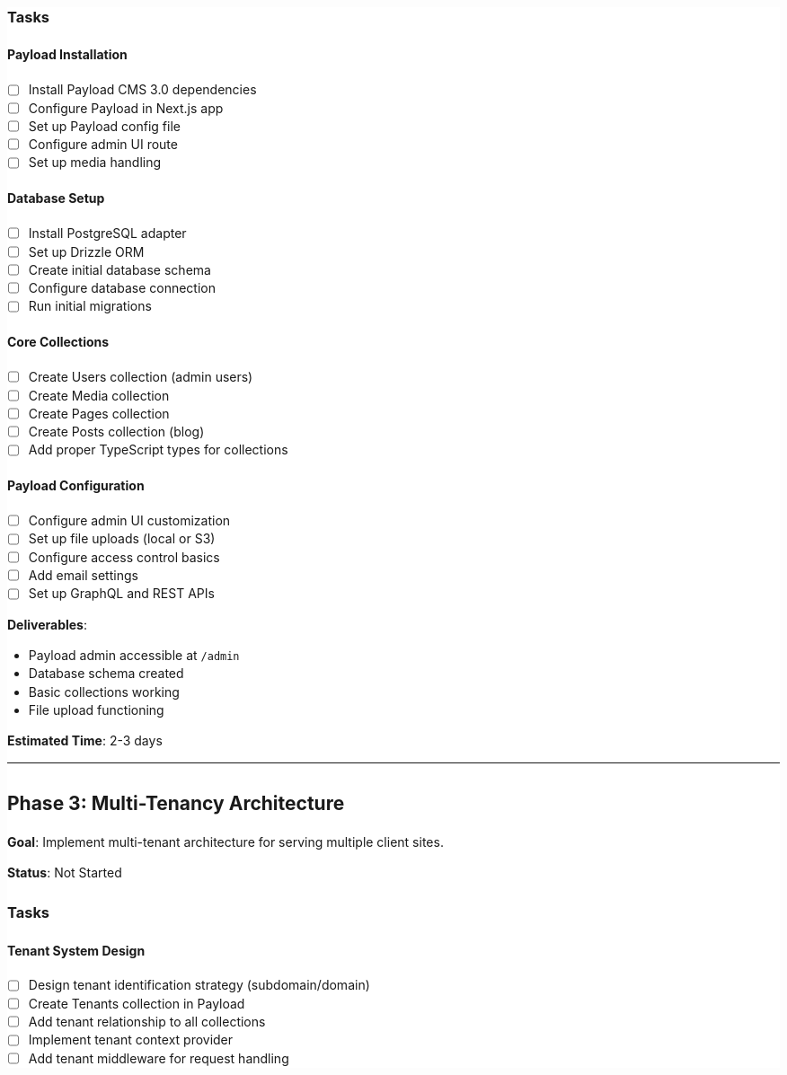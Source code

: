 ### Tasks

#### Payload Installation
- [ ] Install Payload CMS 3.0 dependencies
- [ ] Configure Payload in Next.js app
- [ ] Set up Payload config file
- [ ] Configure admin UI route
- [ ] Set up media handling

#### Database Setup
- [ ] Install PostgreSQL adapter
- [ ] Set up Drizzle ORM
- [ ] Create initial database schema
- [ ] Configure database connection
- [ ] Run initial migrations

#### Core Collections
- [ ] Create Users collection (admin users)
- [ ] Create Media collection
- [ ] Create Pages collection
- [ ] Create Posts collection (blog)
- [ ] Add proper TypeScript types for collections

#### Payload Configuration
- [ ] Configure admin UI customization
- [ ] Set up file uploads (local or S3)
- [ ] Configure access control basics
- [ ] Add email settings
- [ ] Set up GraphQL and REST APIs

**Deliverables**:
- Payload admin accessible at `/admin`
- Database schema created
- Basic collections working
- File upload functioning

**Estimated Time**: 2-3 days

---

## Phase 3: Multi-Tenancy Architecture

**Goal**: Implement multi-tenant architecture for serving multiple client sites.

**Status**: Not Started

### Tasks

#### Tenant System Design
- [ ] Design tenant identification strategy (subdomain/domain)
- [ ] Create Tenants collection in Payload
- [ ] Add tenant relationship to all collections
- [ ] Implement tenant context provider
- [ ] Add tenant middleware for request handling
